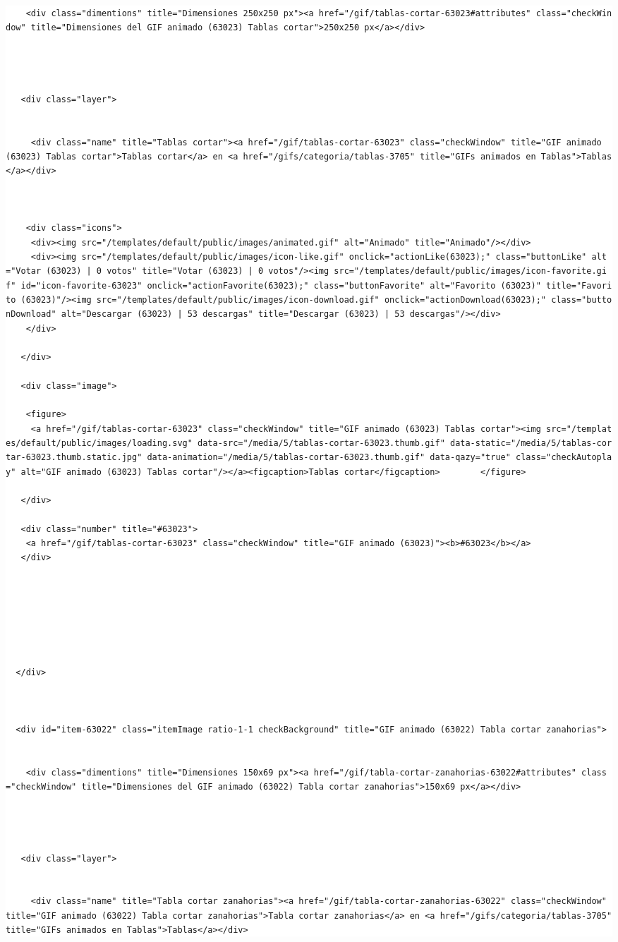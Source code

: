        
        <div class="dimentions" title="Dimensiones 250x250 px"><a href="/gif/tablas-cortar-63023#attributes" class="checkWindow" title="Dimensiones del GIF animado (63023) Tablas cortar">250x250 px</a></div>

       


       <div class="layer">

        
         <div class="name" title="Tablas cortar"><a href="/gif/tablas-cortar-63023" class="checkWindow" title="GIF animado (63023) Tablas cortar">Tablas cortar</a> en <a href="/gifs/categoria/tablas-3705" title="GIFs animados en Tablas">Tablas</a></div>

        
        
        <div class="icons">
         <div><img src="/templates/default/public/images/animated.gif" alt="Animado" title="Animado"/></div>
         <div><img src="/templates/default/public/images/icon-like.gif" onclick="actionLike(63023);" class="buttonLike" alt="Votar (63023) | 0 votos" title="Votar (63023) | 0 votos"/><img src="/templates/default/public/images/icon-favorite.gif" id="icon-favorite-63023" onclick="actionFavorite(63023);" class="buttonFavorite" alt="Favorito (63023)" title="Favorito (63023)"/><img src="/templates/default/public/images/icon-download.gif" onclick="actionDownload(63023);" class="buttonDownload" alt="Descargar (63023) | 53 descargas" title="Descargar (63023) | 53 descargas"/></div>
        </div>

       </div>

       <div class="image">

        <figure>
         <a href="/gif/tablas-cortar-63023" class="checkWindow" title="GIF animado (63023) Tablas cortar"><img src="/templates/default/public/images/loading.svg" data-src="/media/5/tablas-cortar-63023.thumb.gif" data-static="/media/5/tablas-cortar-63023.thumb.static.jpg" data-animation="/media/5/tablas-cortar-63023.thumb.gif" data-qazy="true" class="checkAutoplay" alt="GIF animado (63023) Tablas cortar"/></a><figcaption>Tablas cortar</figcaption>        </figure>

       </div>

       <div class="number" title="#63023">
        <a href="/gif/tablas-cortar-63023" class="checkWindow" title="GIF animado (63023)"><b>#63023</b></a>
       </div>







      </div>

     

      <div id="item-63022" class="itemImage ratio-1-1 checkBackground" title="GIF animado (63022) Tabla cortar zanahorias">

       
        <div class="dimentions" title="Dimensiones 150x69 px"><a href="/gif/tabla-cortar-zanahorias-63022#attributes" class="checkWindow" title="Dimensiones del GIF animado (63022) Tabla cortar zanahorias">150x69 px</a></div>

       


       <div class="layer">

        
         <div class="name" title="Tabla cortar zanahorias"><a href="/gif/tabla-cortar-zanahorias-63022" class="checkWindow" title="GIF animado (63022) Tabla cortar zanahorias">Tabla cortar zanahorias</a> en <a href="/gifs/categoria/tablas-3705" title="GIFs animados en Tablas">Tablas</a></div>

        
        